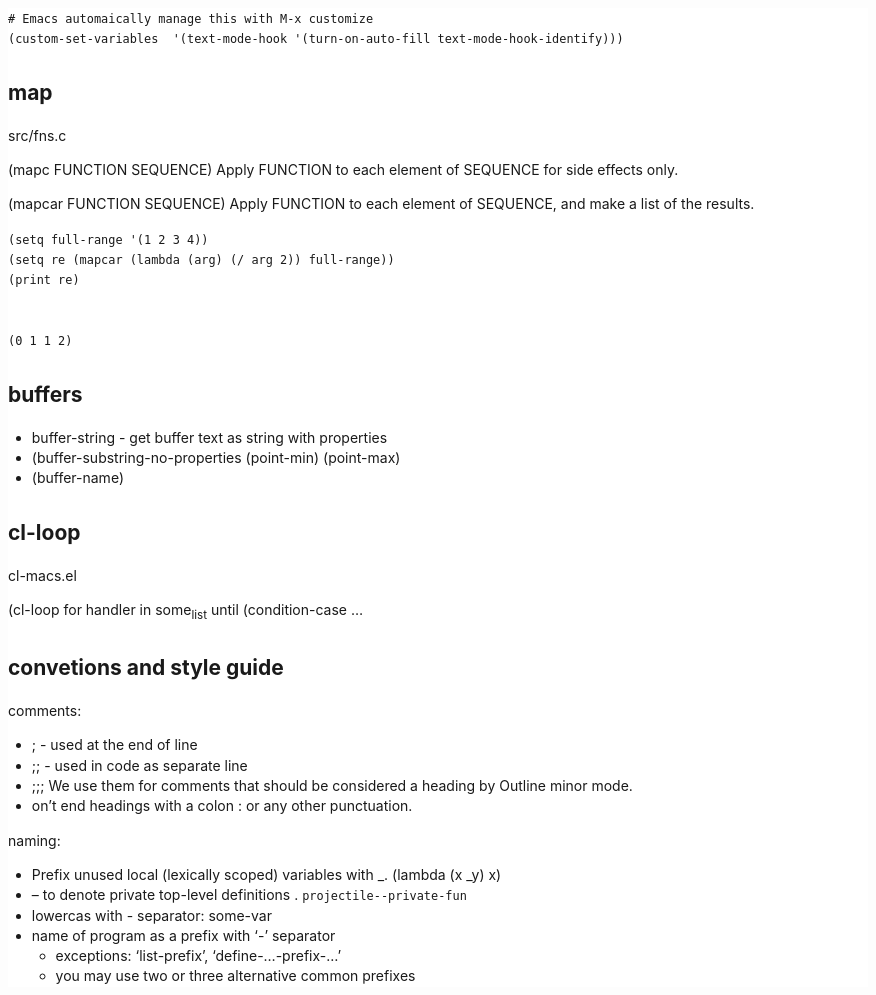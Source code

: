    # Emacs automaically manage this with M-x customize
    (custom-set-variables  '(text-mode-hook '(turn-on-auto-fill text-mode-hook-identify)))


<a id="orgbe88b59"></a>

## map

src/fns.c

(mapc FUNCTION SEQUENCE)	Apply FUNCTION to each element of SEQUENCE for side effects only.

(mapcar FUNCTION SEQUENCE)	Apply FUNCTION to each element of SEQUENCE, and make a list of the results.

    (setq full-range '(1 2 3 4))
    (setq re (mapcar (lambda (arg) (/ arg 2)) full-range))
    (print re)

    
    (0 1 1 2)


<a id="org6b057b9"></a>

## buffers

-   buffer-string - get buffer text as string with properties
-   (buffer-substring-no-properties (point-min) (point-max)
-   (buffer-name)


<a id="org51b4197"></a>

## cl-loop

cl-macs.el

(cl-loop for handler in some<sub>list</sub>
   until (condition-case &#x2026;


<a id="org9171cb4"></a>

## convetions and style guide

comments:

-   ; - used at the end of line
-   ;; - used in code as separate line
-   ;;; We use them for comments that should be considered a heading by Outline minor mode.
-   on’t end headings with a colon : or any other punctuation.

naming:

-   Prefix unused local (lexically scoped) variables with \_. (lambda (x \_y) x)
-   &#x2013; to denote private top-level definitions . `projectile--private-fun`
-   lowercas with - separator: some-var
-   name of program as a prefix with ‘-’ separator
    -   exceptions: ‘list-prefix’, ‘define-&#x2026;-prefix-&#x2026;’
    -   you may use two or three alternative common prefixes
